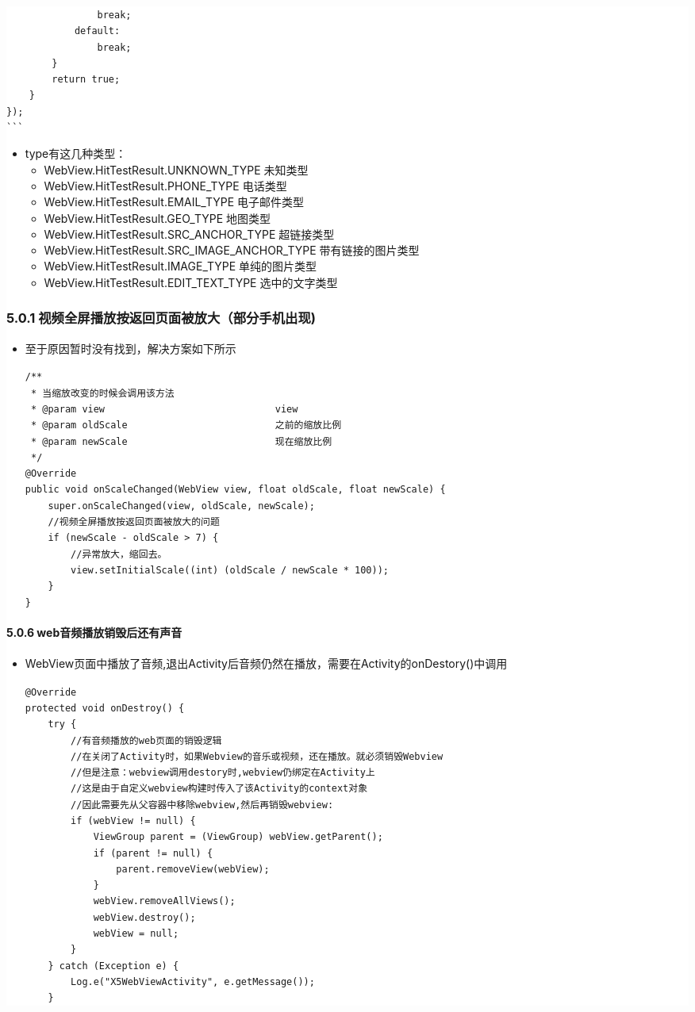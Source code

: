                     break;
                default:
                    break;
            }
            return true;
        }
    });
    ```
- type有这几种类型：
    - WebView.HitTestResult.UNKNOWN_TYPE 未知类型
    - WebView.HitTestResult.PHONE_TYPE 电话类型
    - WebView.HitTestResult.EMAIL_TYPE 电子邮件类型
    - WebView.HitTestResult.GEO_TYPE 地图类型
    - WebView.HitTestResult.SRC_ANCHOR_TYPE 超链接类型
    - WebView.HitTestResult.SRC_IMAGE_ANCHOR_TYPE 带有链接的图片类型
    - WebView.HitTestResult.IMAGE_TYPE 单纯的图片类型
    - WebView.HitTestResult.EDIT_TEXT_TYPE 选中的文字类型





### 5.0.1 视频全屏播放按返回页面被放大（部分手机出现)
- 至于原因暂时没有找到，解决方案如下所示
    ```
    /**
     * 当缩放改变的时候会调用该方法
     * @param view                              view
     * @param oldScale                          之前的缩放比例
     * @param newScale                          现在缩放比例
     */
    @Override
    public void onScaleChanged(WebView view, float oldScale, float newScale) {
        super.onScaleChanged(view, oldScale, newScale);
        //视频全屏播放按返回页面被放大的问题
        if (newScale - oldScale > 7) {
            //异常放大，缩回去。
            view.setInitialScale((int) (oldScale / newScale * 100));
        }
    }
    ```


#### 5.0.6 web音频播放销毁后还有声音
- WebView页面中播放了音频,退出Activity后音频仍然在播放，需要在Activity的onDestory()中调用
    ```
    @Override
    protected void onDestroy() {
        try {
            //有音频播放的web页面的销毁逻辑
            //在关闭了Activity时，如果Webview的音乐或视频，还在播放。就必须销毁Webview
            //但是注意：webview调用destory时,webview仍绑定在Activity上
            //这是由于自定义webview构建时传入了该Activity的context对象
            //因此需要先从父容器中移除webview,然后再销毁webview:
            if (webView != null) {
                ViewGroup parent = (ViewGroup) webView.getParent();
                if (parent != null) {
                    parent.removeView(webView);
                }
                webView.removeAllViews();
                webView.destroy();
                webView = null;
            }
        } catch (Exception e) {
            Log.e("X5WebViewActivity", e.getMessage());
        }